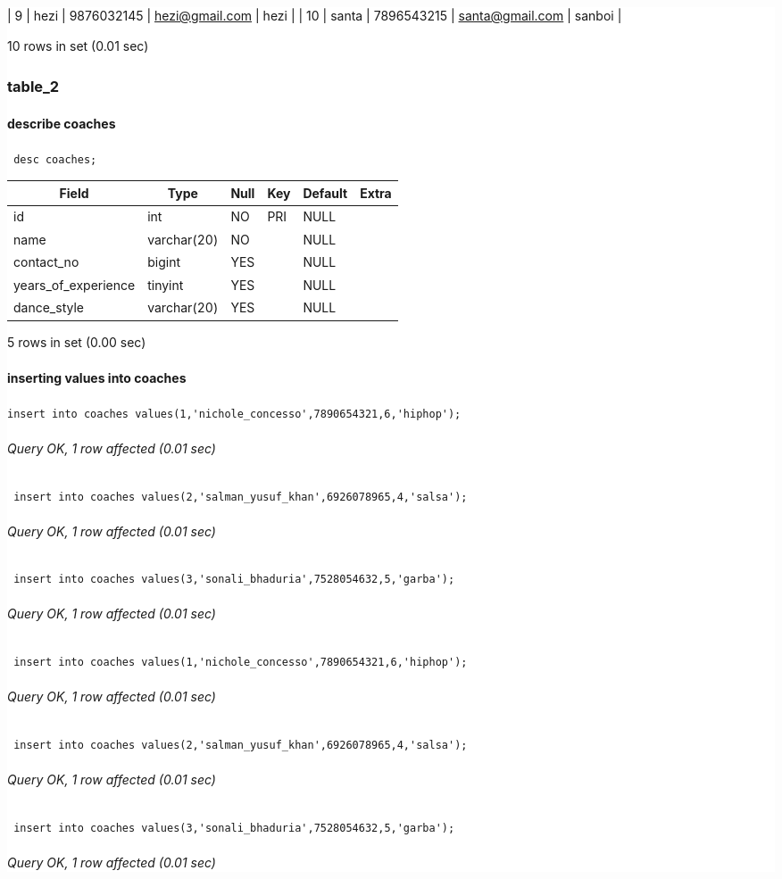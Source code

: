 |  9 | hezi      | 9876032145 | hezi@gmail.com    | hezi            |
| 10 | santa     | 7896543215 | santa@gmail.com   | sanboi          |

10 rows in set (0.01 sec)


### table_2
#### describe coaches
``` syntax
 desc coaches;
 ```

| Field               | Type        | Null | Key | Default | Extra |
|---------------------|-------------|------|-----|---------|-------|
| id                  | int         | NO   | PRI | NULL    |       |
| name                | varchar(20) | NO   |     | NULL    |       |
| contact_no          | bigint      | YES  |     | NULL    |       |
| years_of_experience | tinyint     | YES  |     | NULL    |       |
| dance_style         | varchar(20) | YES  |     | NULL    |       |

5 rows in set (0.00 sec)

#### inserting values into coaches
``` syntax
insert into coaches values(1,'nichole_concesso',7890654321,6,'hiphop');
```
###### Query OK, 1 row affected (0.01 sec)

``` syntax
 insert into coaches values(2,'salman_yusuf_khan',6926078965,4,'salsa');
 ```
###### Query OK, 1 row affected (0.01 sec)

``` syntax
 insert into coaches values(3,'sonali_bhaduria',7528054632,5,'garba');
 ```
###### Query OK, 1 row affected (0.01 sec)

``` syntax
 insert into coaches values(1,'nichole_concesso',7890654321,6,'hiphop');
 ```
###### Query OK, 1 row affected (0.01 sec)

``` syntax
 insert into coaches values(2,'salman_yusuf_khan',6926078965,4,'salsa');
 ```
###### Query OK, 1 row affected (0.01 sec)

``` syntax
 insert into coaches values(3,'sonali_bhaduria',7528054632,5,'garba');
 ```
###### Query OK, 1 row affected (0.01 sec)
